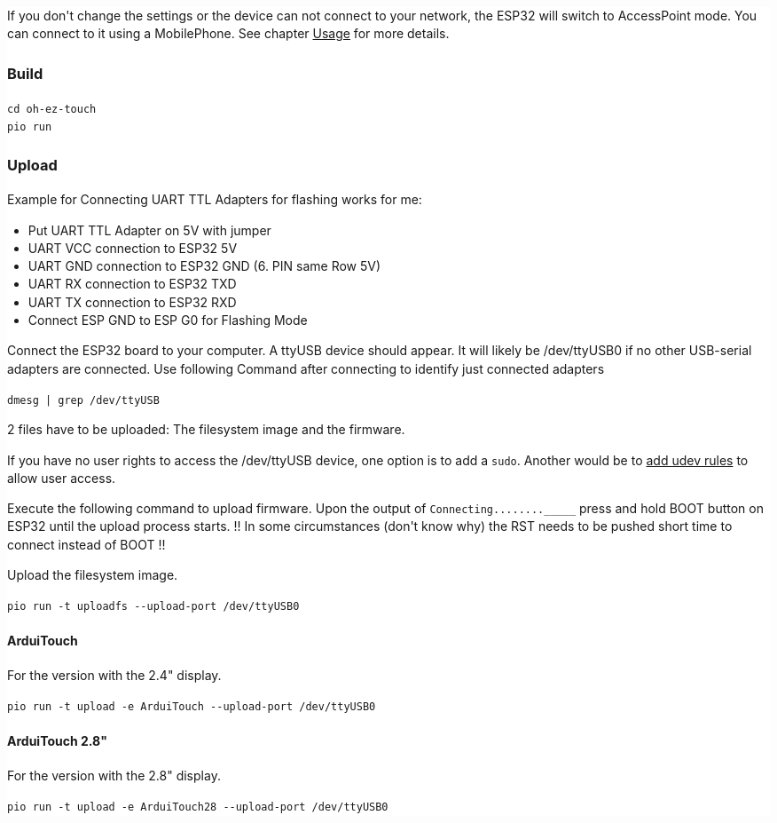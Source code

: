 If you don't change the settings or the device can not connect to your network, the ESP32 will switch to AccessPoint mode. You can connect to it using a MobilePhone. See chapter [Usage](#usage) for more details.

### Build
```
cd oh-ez-touch
pio run
```

### Upload
Example for Connecting UART TTL Adapters for flashing works for me: 
- Put UART TTL Adapter on 5V with jumper
- UART VCC connection to ESP32 5V 
- UART GND connection to ESP32 GND (6. PIN same Row 5V)
- UART RX connection to ESP32 TXD
- UART TX connection to ESP32 RXD
- Connect ESP GND to ESP G0 for Flashing Mode

Connect the ESP32 board to your computer. A ttyUSB device should appear. It will likely be /dev/ttyUSB0 if no other USB-serial adapters are connected.
Use following Command after connecting to identify just connected adapters 
```
dmesg | grep /dev/ttyUSB
```

2 files have to be uploaded: The filesystem image and the firmware.

If you have no user rights to access the /dev/ttyUSB device, one option is to add a ```sudo```. Another would be to [add udev rules](https://docs.platformio.org/en/latest/faq.html#platformio-udev-rules) to allow user access.

Execute the following command to upload firmware.
Upon the output of ```Connecting........_____``` press and hold BOOT button on ESP32 until the upload process starts.
!! In some circumstances (don't know why) the RST needs to be pushed short time to connect instead of BOOT !!

Upload the filesystem image.

```
pio run -t uploadfs --upload-port /dev/ttyUSB0
```

#### ArduiTouch
For the version with the 2.4" display.
```
pio run -t upload -e ArduiTouch --upload-port /dev/ttyUSB0
```

#### ArduiTouch 2.8"
For the version with the 2.8" display.
```
pio run -t upload -e ArduiTouch28 --upload-port /dev/ttyUSB0
```
